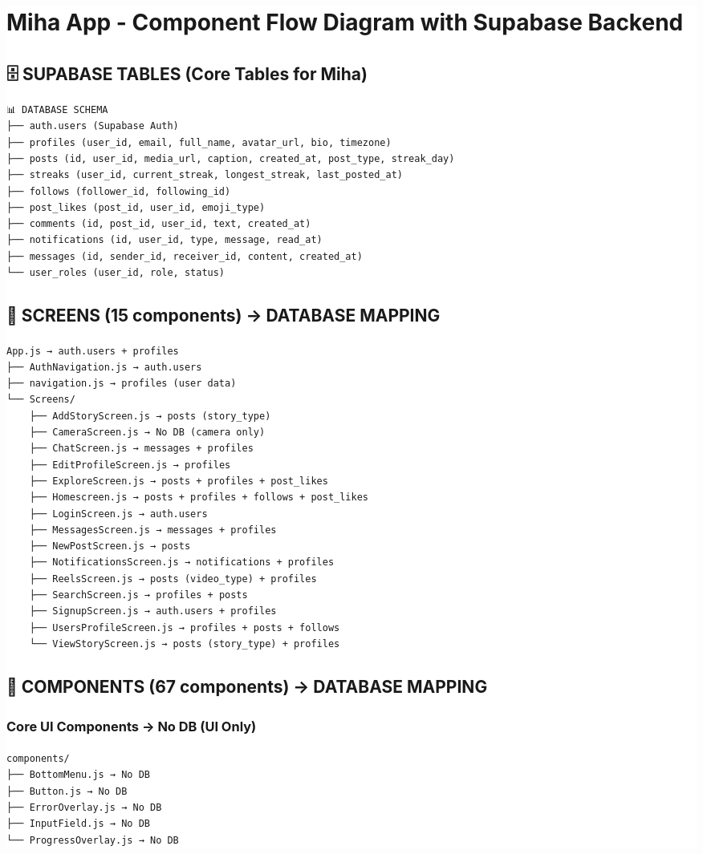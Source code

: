 # Miha App - Component Flow Diagram with Supabase Backend

## 🗄️ **SUPABASE TABLES** (Core Tables for Miha)
```
📊 DATABASE SCHEMA
├── auth.users (Supabase Auth)
├── profiles (user_id, email, full_name, avatar_url, bio, timezone)
├── posts (id, user_id, media_url, caption, created_at, post_type, streak_day)
├── streaks (user_id, current_streak, longest_streak, last_posted_at)
├── follows (follower_id, following_id)
├── post_likes (post_id, user_id, emoji_type)
├── comments (id, post_id, user_id, text, created_at)
├── notifications (id, user_id, type, message, read_at)
├── messages (id, sender_id, receiver_id, content, created_at)
└── user_roles (user_id, role, status)
```

## 📱 **SCREENS** (15 components) → **DATABASE MAPPING**
```
App.js → auth.users + profiles
├── AuthNavigation.js → auth.users
├── navigation.js → profiles (user data)
└── Screens/
    ├── AddStoryScreen.js → posts (story_type)
    ├── CameraScreen.js → No DB (camera only)
    ├── ChatScreen.js → messages + profiles
    ├── EditProfileScreen.js → profiles
    ├── ExploreScreen.js → posts + profiles + post_likes
    ├── Homescreen.js → posts + profiles + follows + post_likes
    ├── LoginScreen.js → auth.users
    ├── MessagesScreen.js → messages + profiles
    ├── NewPostScreen.js → posts
    ├── NotificationsScreen.js → notifications + profiles
    ├── ReelsScreen.js → posts (video_type) + profiles
    ├── SearchScreen.js → profiles + posts
    ├── SignupScreen.js → auth.users + profiles
    ├── UsersProfileScreen.js → profiles + posts + follows
    └── ViewStoryScreen.js → posts (story_type) + profiles
```

## 🧩 **COMPONENTS** (67 components) → **DATABASE MAPPING**

### **Core UI Components** → **No DB (UI Only)**
```
components/
├── BottomMenu.js → No DB
├── Button.js → No DB
├── ErrorOverlay.js → No DB
├── InputField.js → No DB
└── ProgressOverlay.js → No DB
```
